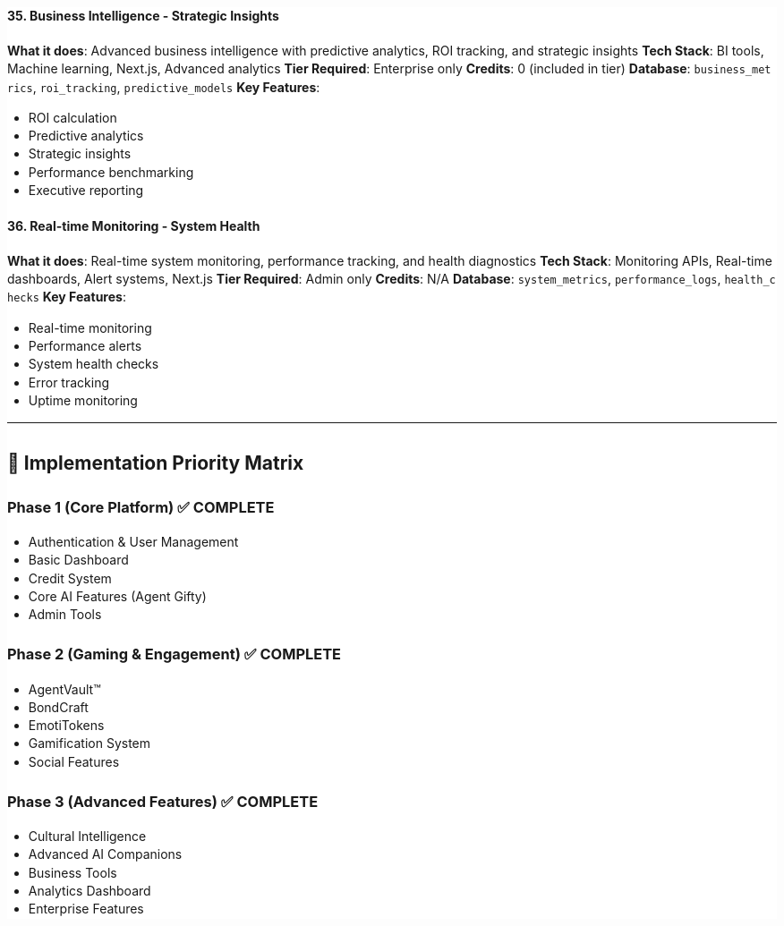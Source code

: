 #### 35. **Business Intelligence** - Strategic Insights
**What it does**: Advanced business intelligence with predictive analytics, ROI tracking, and strategic insights
**Tech Stack**: BI tools, Machine learning, Next.js, Advanced analytics
**Tier Required**: Enterprise only
**Credits**: 0 (included in tier)
**Database**: `business_metrics`, `roi_tracking`, `predictive_models`
**Key Features**:
- ROI calculation
- Predictive analytics
- Strategic insights
- Performance benchmarking
- Executive reporting

#### 36. **Real-time Monitoring** - System Health
**What it does**: Real-time system monitoring, performance tracking, and health diagnostics
**Tech Stack**: Monitoring APIs, Real-time dashboards, Alert systems, Next.js
**Tier Required**: Admin only
**Credits**: N/A
**Database**: `system_metrics`, `performance_logs`, `health_checks`
**Key Features**:
- Real-time monitoring
- Performance alerts
- System health checks
- Error tracking
- Uptime monitoring

---

## 🎯 Implementation Priority Matrix

### Phase 1 (Core Platform) ✅ **COMPLETE**
- Authentication & User Management
- Basic Dashboard
- Credit System
- Core AI Features (Agent Gifty)
- Admin Tools

### Phase 2 (Gaming & Engagement) ✅ **COMPLETE**
- AgentVault™
- BondCraft
- EmotiTokens
- Gamification System
- Social Features

### Phase 3 (Advanced Features) ✅ **COMPLETE**
- Cultural Intelligence
- Advanced AI Companions
- Business Tools
- Analytics Dashboard
- Enterprise Features
